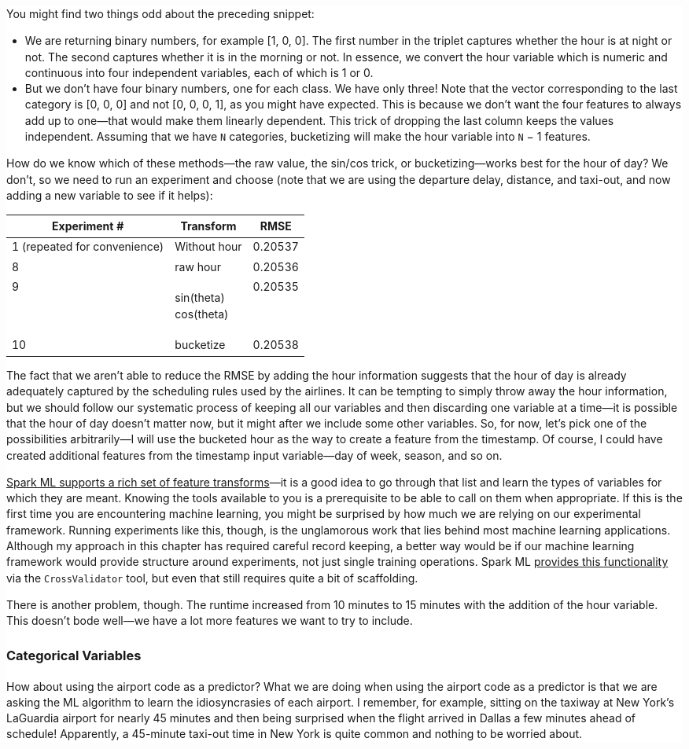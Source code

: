 You might find two things odd about the preceding snippet:

* We are returning binary numbers, for example \[1, 0, 0]. The first number in the triplet captures whether the hour is at night or not. The second captures whether it is in the morning or not. In essence, we convert the hour variable which is numeric and continuous into four independent variables, each of which is 1 or 0.
* But we don’t have four binary numbers, one for each class. We have only three! Note that the vector corresponding to the last category is \[0, 0, 0] and not \[0, 0, 0, 1], as you might have expected. This is because we don’t want the four features to always add up to one—that would make them linearly dependent. This trick of dropping the last column keeps the values independent. Assuming that we have `N` categories, bucketizing will make the hour variable into `N` − 1 features.

How do we know which of these methods—the raw value, the sin/cos trick, or bucketizing—works best for the hour of day? We don’t, so we need to run an experiment and choose (note that we are using the departure delay, distance, and taxi-out, and now adding a new variable to see if it helps):

| Experiment #                 | Transform                       | RMSE    |
| ---------------------------- | ------------------------------- | ------- |
| 1 (repeated for convenience) | Without hour                    | 0.20537 |
| 8                            | raw hour                        | 0.20536 |
| 9                            | <p>sin(theta)<br>cos(theta)</p> | 0.20535 |
| 10                           | bucketize                       | 0.20538 |

The fact that we aren’t able to reduce the RMSE by adding the hour information suggests that the hour of day is already adequately captured by the scheduling rules used by the airlines. It can be tempting to simply throw away the hour information, but we should follow our systematic process of keeping all our variables and then discarding one variable at a time—it is possible that the hour of day doesn’t matter now, but it might after we include some other variables. So, for now, let’s pick one of the possibilities arbitrarily—I will use the bucketed hour as the way to create a feature from the timestamp. Of course, I could have created additional features from the timestamp input variable—day of week, season, and so on.

[Spark ML supports a rich set of feature transforms](https://oreil.ly/P3gSM)—it is a good idea to go through that list and learn the types of variables for which they are meant. Knowing the tools available to you is a prerequisite to be able to call on them when appropriate. If this is the first time you are encountering machine learning, you might be surprised by how much we are relying on our experimental framework. Running experiments like this, though, is the unglamorous work that lies behind most machine learning applications. Although my approach in this chapter has required careful record keeping, a better way would be if our machine learning framework would provide structure around experiments, not just single training operations. Spark ML [provides this functionality](https://oreil.ly/3XSXz) via the `CrossValidator` tool, but even that still requires quite a bit of scaffolding.

There is another problem, though. The runtime increased from 10 minutes to 15 minutes with the addition of the hour variable. This doesn’t bode well—we have a lot more features we want to try to include.

### Categorical Variables

How about using the airport code as a predictor? What we are doing when using the airport code as a predictor is that we are asking the ML algorithm to learn the idiosyncrasies of each airport. I remember, for example, sitting on the taxiway at New York’s LaGuardia airport for nearly 45 minutes and then being surprised when the flight arrived in Dallas a few minutes ahead of schedule! Apparently, a 45-minute taxi-out time in New York is quite common and nothing to be worried about.
